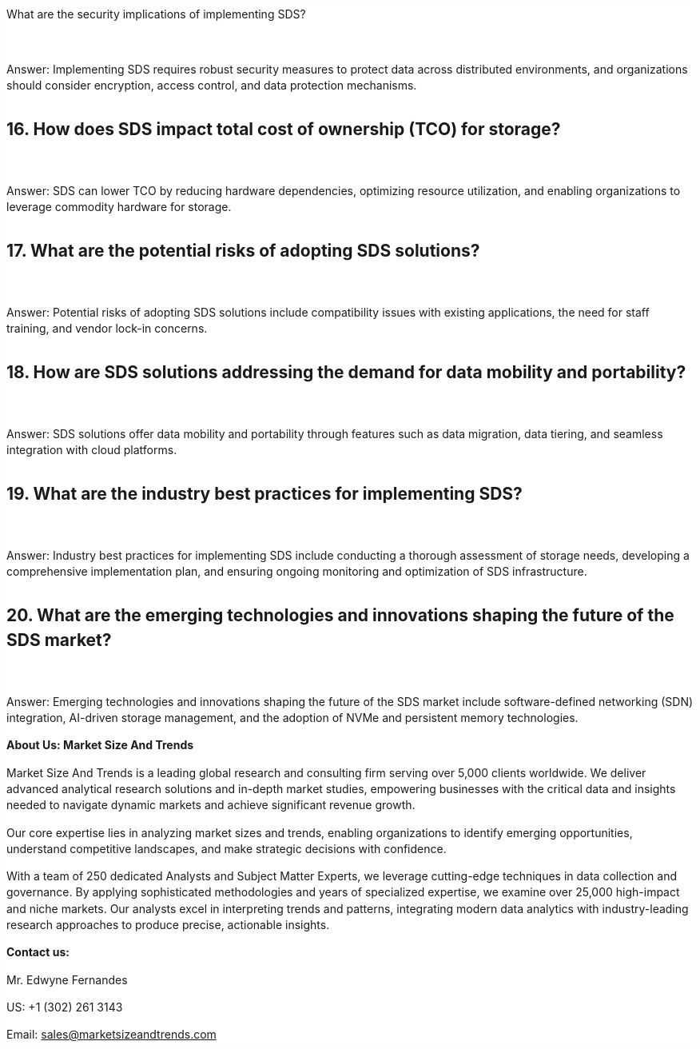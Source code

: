 What are the security implications of implementing SDS?</h2><p>&nbsp;</p><p>Answer: Implementing SDS requires robust security measures to protect data across distributed environments, and organizations should consider encryption, access control, and data protection mechanisms.</p><h2>16. How does SDS impact total cost of ownership (TCO) for storage?</h2><p>&nbsp;</p><p>Answer: SDS can lower TCO by reducing hardware dependencies, optimizing resource utilization, and enabling organizations to leverage commodity hardware for storage.</p><h2>17. What are the potential risks of adopting SDS solutions?</h2><p>&nbsp;</p><p>Answer: Potential risks of adopting SDS solutions include compatibility issues with existing applications, the need for staff training, and vendor lock-in concerns.</p><h2>18. How are SDS solutions addressing the demand for data mobility and portability?</h2><p>&nbsp;</p><p>Answer: SDS solutions offer data mobility and portability through features such as data migration, data tiering, and seamless integration with cloud platforms.</p><h2>19. What are the industry best practices for implementing SDS?</h2><p>&nbsp;</p><p>Answer: Industry best practices for implementing SDS include conducting a thorough assessment of storage needs, developing a comprehensive implementation plan, and ensuring ongoing monitoring and optimization of SDS infrastructure.</p><h2>20. What are the emerging technologies and innovations shaping the future of the SDS market?</h2><p>&nbsp;</p><p>Answer: Emerging technologies and innovations shaping the future of the SDS market include software-defined networking (SDN) integration, AI-driven storage management, and the adoption of NVMe and persistent memory technologies.</p></body></html></p><p><strong>About Us:&nbsp;Market Size And Trends</strong></p><p>Market Size And Trends&nbsp;is a leading global research and consulting firm serving over 5,000 clients worldwide. We deliver advanced analytical research solutions and in-depth market studies, empowering businesses with the critical data and insights needed to navigate dynamic markets and achieve significant revenue growth.</p><p>Our core expertise lies in analyzing market sizes and trends, enabling organizations to identify emerging opportunities, understand competitive landscapes, and make strategic decisions with confidence.</p><p>With a team of 250 dedicated Analysts and Subject Matter Experts, we leverage cutting-edge techniques in data collection and governance. By applying sophisticated methodologies and years of specialized expertise, we examine over 25,000 high-impact and niche markets. Our analysts excel in interpreting trends and patterns, integrating modern data analytics with industry-leading research approaches to produce precise, actionable insights.</p><p><strong>Contact us:</strong></p><p>Mr. Edwyne Fernandes</p><p>US: +1 (302) 261 3143</p><p>Email: <a href="mailto:sales@marketsizeandtrends.com">sales@marketsizeandtrends.com</a>&nbsp;</p>
